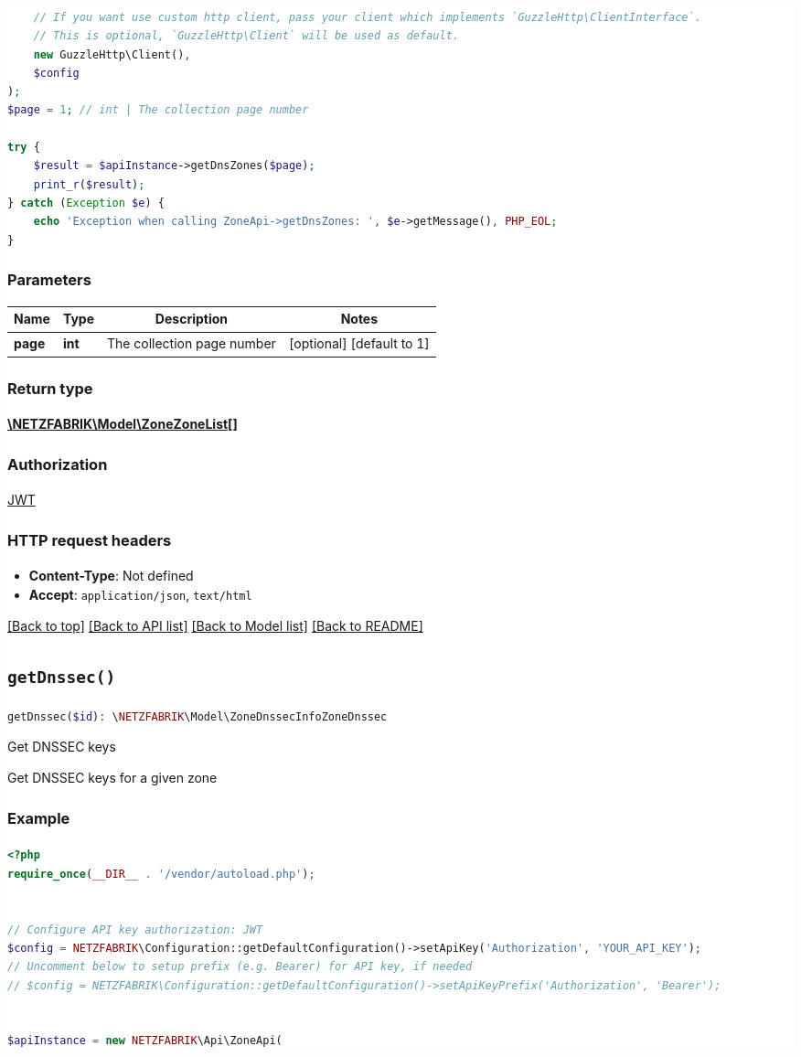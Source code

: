 ```php
    // If you want use custom http client, pass your client which implements `GuzzleHttp\ClientInterface`.
    // This is optional, `GuzzleHttp\Client` will be used as default.
    new GuzzleHttp\Client(),
    $config
);
$page = 1; // int | The collection page number

try {
    $result = $apiInstance->getDnsZones($page);
    print_r($result);
} catch (Exception $e) {
    echo 'Exception when calling ZoneApi->getDnsZones: ', $e->getMessage(), PHP_EOL;
}
```

### Parameters

| Name | Type | Description  | Notes |
| ------------- | ------------- | ------------- | ------------- |
| **page** | **int**| The collection page number | [optional] [default to 1] |

### Return type

[**\NETZFABRIK\Model\ZoneZoneList[]**](../Model/ZoneZoneList.md)

### Authorization

[JWT](../../README.md#JWT)

### HTTP request headers

- **Content-Type**: Not defined
- **Accept**: `application/json`, `text/html`

[[Back to top]](#) [[Back to API list]](../../README.md#endpoints)
[[Back to Model list]](../../README.md#models)
[[Back to README]](../../README.md)

## `getDnssec()`

```php
getDnssec($id): \NETZFABRIK\Model\ZoneDnssecInfoZoneDnssec
```

Get DNSSEC keys

Get DNSSEC keys for a given zone

### Example

```php
<?php
require_once(__DIR__ . '/vendor/autoload.php');


// Configure API key authorization: JWT
$config = NETZFABRIK\Configuration::getDefaultConfiguration()->setApiKey('Authorization', 'YOUR_API_KEY');
// Uncomment below to setup prefix (e.g. Bearer) for API key, if needed
// $config = NETZFABRIK\Configuration::getDefaultConfiguration()->setApiKeyPrefix('Authorization', 'Bearer');


$apiInstance = new NETZFABRIK\Api\ZoneApi(
```
